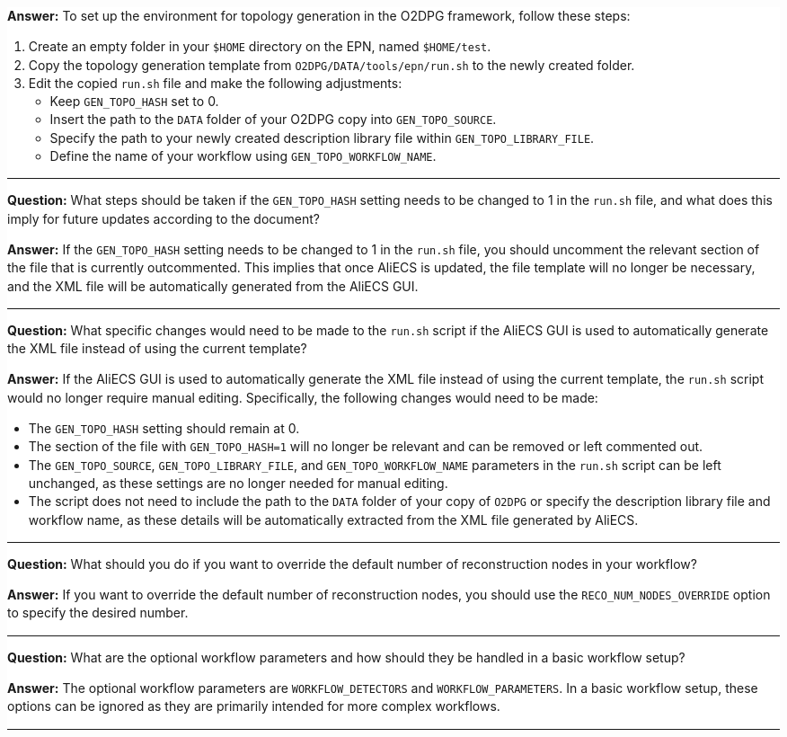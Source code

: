**Answer:** To set up the environment for topology generation in the O2DPG framework, follow these steps:

1. Create an empty folder in your `$HOME` directory on the EPN, named `$HOME/test`.
2. Copy the topology generation template from `O2DPG/DATA/tools/epn/run.sh` to the newly created folder.
3. Edit the copied `run.sh` file and make the following adjustments:
   - Keep `GEN_TOPO_HASH` set to 0.
   - Insert the path to the `DATA` folder of your O2DPG copy into `GEN_TOPO_SOURCE`.
   - Specify the path to your newly created description library file within `GEN_TOPO_LIBRARY_FILE`.
   - Define the name of your workflow using `GEN_TOPO_WORKFLOW_NAME`.

---

**Question:** What steps should be taken if the `GEN_TOPO_HASH` setting needs to be changed to 1 in the `run.sh` file, and what does this imply for future updates according to the document?

**Answer:** If the `GEN_TOPO_HASH` setting needs to be changed to 1 in the `run.sh` file, you should uncomment the relevant section of the file that is currently outcommented. This implies that once AliECS is updated, the file template will no longer be necessary, and the XML file will be automatically generated from the AliECS GUI.

---

**Question:** What specific changes would need to be made to the `run.sh` script if the AliECS GUI is used to automatically generate the XML file instead of using the current template?

**Answer:** If the AliECS GUI is used to automatically generate the XML file instead of using the current template, the `run.sh` script would no longer require manual editing. Specifically, the following changes would need to be made:

- The `GEN_TOPO_HASH` setting should remain at 0.
- The section of the file with `GEN_TOPO_HASH=1` will no longer be relevant and can be removed or left commented out.
- The `GEN_TOPO_SOURCE`, `GEN_TOPO_LIBRARY_FILE`, and `GEN_TOPO_WORKFLOW_NAME` parameters in the `run.sh` script can be left unchanged, as these settings are no longer needed for manual editing.
- The script does not need to include the path to the `DATA` folder of your copy of `O2DPG` or specify the description library file and workflow name, as these details will be automatically extracted from the XML file generated by AliECS.

---

**Question:** What should you do if you want to override the default number of reconstruction nodes in your workflow?

**Answer:** If you want to override the default number of reconstruction nodes, you should use the `RECO_NUM_NODES_OVERRIDE` option to specify the desired number.

---

**Question:** What are the optional workflow parameters and how should they be handled in a basic workflow setup?

**Answer:** The optional workflow parameters are `WORKFLOW_DETECTORS` and `WORKFLOW_PARAMETERS`. In a basic workflow setup, these options can be ignored as they are primarily intended for more complex workflows.

---